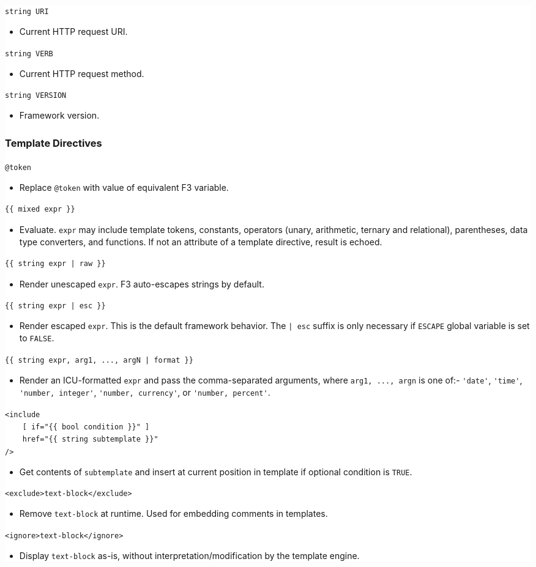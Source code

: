 `string URI`

* Current HTTP request URI.

`string VERB`

* Current HTTP request method.

`string VERSION`

* Framework version.

### Template Directives

```
@token
```
* Replace `@token` with value of equivalent F3 variable.

```
{{ mixed expr }}
```
* Evaluate. `expr` may include template tokens, constants, operators (unary, arithmetic, ternary and relational), parentheses, data type converters, and functions. If not an attribute of a template directive, result is echoed.

```
{{ string expr | raw }}
```
* Render unescaped `expr`. F3 auto-escapes strings by default.

```
{{ string expr | esc }}
```
* Render escaped `expr`. This is the default framework behavior. The `| esc` suffix is only necessary if `ESCAPE` global variable is set to `FALSE`.

```
{{ string expr, arg1, ..., argN | format }}
```
* Render an ICU-formatted `expr` and pass the comma-separated arguments, where `arg1, ..., argn` is one of:- `'date'`, `'time'`, `'number, integer'`, `'number, currency'`, or `'number, percent'`.

```
<include
    [ if="{{ bool condition }}" ]
    href="{{ string subtemplate }}"
/>
```
* Get contents of `subtemplate` and insert at current position in template if optional condition is `TRUE`.

```
<exclude>text-block</exclude>
```
* Remove `text-block` at runtime. Used for embedding comments in templates.

```
<ignore>text-block</ignore>
```
* Display `text-block` as-is, without interpretation/modification by the template engine.
